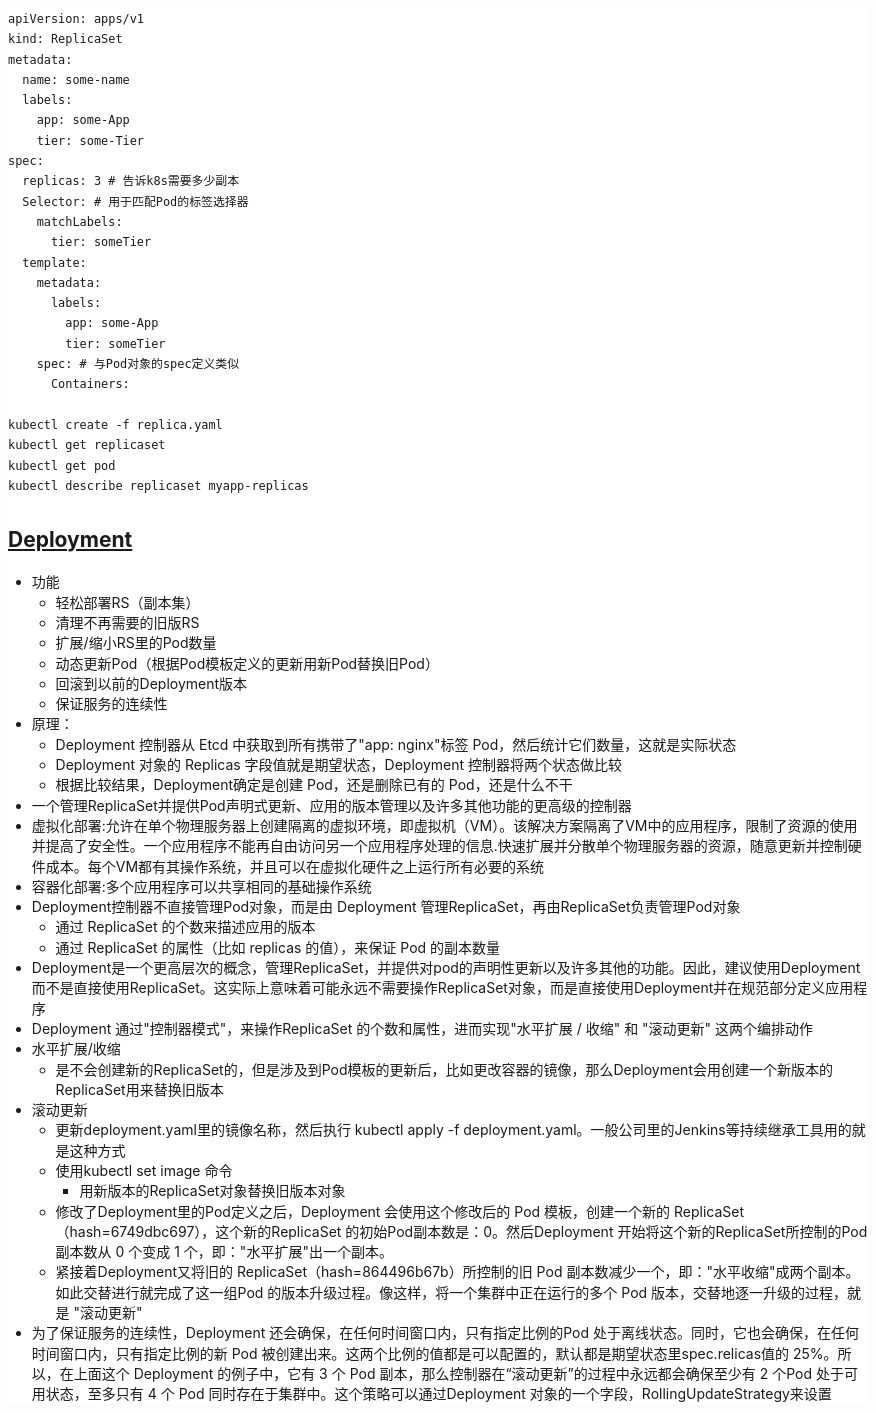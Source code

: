 ```
apiVersion: apps/v1
kind: ReplicaSet
metadata:
  name: some-name
  labels:
    app: some-App
    tier: some-Tier
spec:
  replicas: 3 # 告诉k8s需要多少副本
  Selector: # 用于匹配Pod的标签选择器
    matchLabels:
      tier: someTier
  template:
    metadata:
      labels:
        app: some-App
        tier: someTier
    spec: # 与Pod对象的spec定义类似
      Containers:

kubectl create -f replica.yaml
kubectl get replicaset
kubectl get pod
kubectl describe replicaset myapp-replicas
```

## [Deployment](https://mp.weixin.qq.com/s/XRp13zkoo94q31RO5zIfaA)

* 功能
    - 轻松部署RS（副本集）
    - 清理不再需要的旧版RS
    - 扩展/缩小RS里的Pod数量
    - 动态更新Pod（根据Pod模板定义的更新用新Pod替换旧Pod）
    - 回滚到以前的Deployment版本
    - 保证服务的连续性
* 原理：
    - Deployment 控制器从 Etcd 中获取到所有携带了"app: nginx"标签 Pod，然后统计它们数量，这就是实际状态
    - Deployment 对象的 Replicas 字段值就是期望状态，Deployment 控制器将两个状态做比较
    - 根据比较结果，Deployment确定是创建 Pod，还是删除已有的 Pod，还是什么不干
* 一个管理ReplicaSet并提供Pod声明式更新、应用的版本管理以及许多其他功能的更高级的控制器
* 虚拟化部署:允许在单个物理服务器上创建隔离的虚拟环境，即虚拟机（VM）。该解决方案隔离了VM中的应用程序，限制了资源的使用并提高了安全性。一个应用程序不能再自由访问另一个应用程序处理的信息.快速扩展并分散单个物理服务器的资源，随意更新并控制硬件成本。每个VM都有其操作系统，并且可以在虚拟化硬件之上运行所有必要的系统
* 容器化部署:多个应用程序可以共享相同的基础操作系统
* Deployment控制器不直接管理Pod对象，而是由 Deployment 管理ReplicaSet，再由ReplicaSet负责管理Pod对象
    - 通过 ReplicaSet 的个数来描述应用的版本
    - 通过 ReplicaSet 的属性（比如 replicas 的值），来保证 Pod 的副本数量
* Deployment是一个更高层次的概念，管理ReplicaSet，并提供对pod的声明性更新以及许多其他的功能。因此，建议使用Deployment而不是直接使用ReplicaSet。这实际上意味着可能永远不需要操作ReplicaSet对象，而是直接使用Deployment并在规范部分定义应用程序
* Deployment 通过"控制器模式"，来操作ReplicaSet 的个数和属性，进而实现"水平扩展 / 收缩" 和 "滚动更新" 这两个编排动作
* 水平扩展/收缩
    - 是不会创建新的ReplicaSet的，但是涉及到Pod模板的更新后，比如更改容器的镜像，那么Deployment会用创建一个新版本的ReplicaSet用来替换旧版本
* 滚动更新
    - 更新deployment.yaml里的镜像名称，然后执行 kubectl apply -f deployment.yaml。一般公司里的Jenkins等持续继承工具用的就是这种方式
    - 使用kubectl set image 命令
        + 用新版本的ReplicaSet对象替换旧版本对象
    - 修改了Deployment里的Pod定义之后，Deployment 会使用这个修改后的 Pod 模板，创建一个新的 ReplicaSet（hash=6749dbc697），这个新的ReplicaSet 的初始Pod副本数是：0。然后Deployment 开始将这个新的ReplicaSet所控制的Pod 副本数从 0 个变成 1 个，即："水平扩展"出一个副本。
    - 紧接着Deployment又将旧的 ReplicaSet（hash=864496b67b）所控制的旧 Pod 副本数减少一个，即："水平收缩"成两个副本。如此交替进行就完成了这一组Pod 的版本升级过程。像这样，将一个集群中正在运行的多个 Pod 版本，交替地逐一升级的过程，就是 "滚动更新"
* 为了保证服务的连续性，Deployment 还会确保，在任何时间窗口内，只有指定比例的Pod 处于离线状态。同时，它也会确保，在任何时间窗口内，只有指定比例的新 Pod 被创建出来。这两个比例的值都是可以配置的，默认都是期望状态里spec.relicas值的 25%。所以，在上面这个 Deployment 的例子中，它有 3 个 Pod 副本，那么控制器在“滚动更新”的过程中永远都会确保至少有 2 个Pod 处于可用状态，至多只有 4 个 Pod 同时存在于集群中。这个策略可以通过Deployment 对象的一个字段，RollingUpdateStrategy来设置